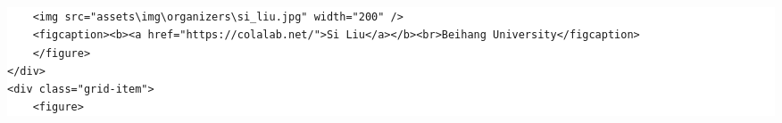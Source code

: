         <img src="assets\img\organizers\si_liu.jpg" width="200" />
        <figcaption><b><a href="https://colalab.net/">Si Liu</a></b><br>Beihang University</figcaption>
        </figure>
    </div>
    <div class="grid-item">
        <figure>